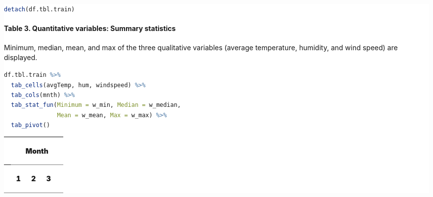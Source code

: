 ``` r
detach(df.tbl.train)
```

#### Table 3. Quantitative variables: Summary statistics

Minimum, median, mean, and max of the three qualitative variables
(average temperature, humidity, and wind speed) are displayed.

``` r
df.tbl.train %>%
  tab_cells(avgTemp, hum, windspeed) %>%
  tab_cols(mnth) %>%
  tab_stat_fun(Minimum = w_min, Median = w_median, 
               Mean = w_mean, Max = w_max) %>%
  tab_pivot()
```

<table class="gmisc_table" style="border-collapse: collapse; margin-top: 1em; margin-bottom: 1em;">

<thead>

<tr>

<th style="border-top: 2px solid grey;">

</th>

<th colspan="12" style="font-weight: 900; border-bottom: 1px solid grey; border-top: 2px solid grey; text-align: center;">

 Month 

</th>

</tr>

<tr>

<th style="border-bottom: 1px solid grey; font-weight: 900; text-align: center;">

</th>

<th style="font-weight: 900; border-bottom: 1px solid grey; text-align: center;">

 1 

</th>

<th style="font-weight: 900; border-bottom: 1px solid grey; text-align: center;">

 2 

</th>

<th style="font-weight: 900; border-bottom: 1px solid grey; text-align: center;">

 3 

</th>

<th style="font-weight: 900; border-bottom: 1px solid grey; text-align: center;">
